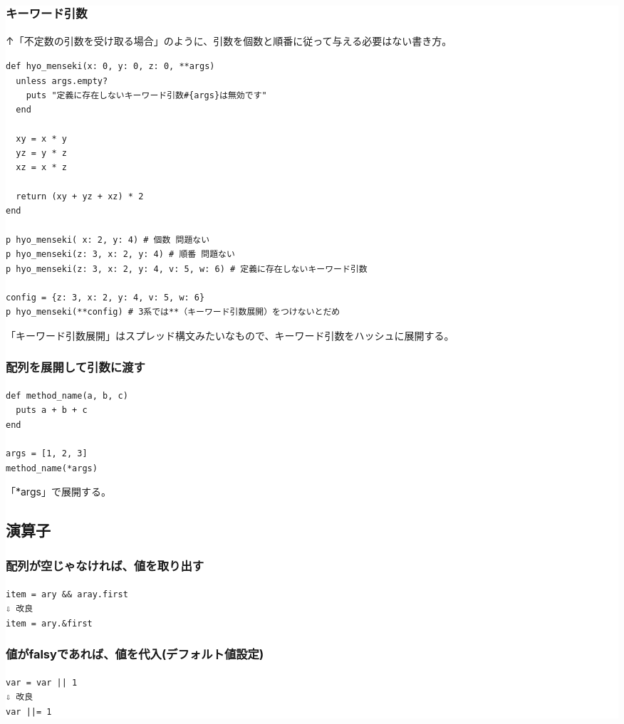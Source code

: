 ### キーワード引数
↑「不定数の引数を受け取る場合」のように、引数を個数と順番に従って与える必要はない書き方。
```
def hyo_menseki(x: 0, y: 0, z: 0, **args)
  unless args.empty?
    puts "定義に存在しないキーワード引数#{args}は無効です"
  end

  xy = x * y
  yz = y * z
  xz = x * z

  return (xy + yz + xz) * 2
end

p hyo_menseki( x: 2, y: 4) # 個数 問題ない
p hyo_menseki(z: 3, x: 2, y: 4) # 順番 問題ない
p hyo_menseki(z: 3, x: 2, y: 4, v: 5, w: 6) # 定義に存在しないキーワード引数

config = {z: 3, x: 2, y: 4, v: 5, w: 6}
p hyo_menseki(**config) # 3系では**（キーワード引数展開）をつけないとだめ
```
「キーワード引数展開」はスプレッド構文みたいなもので、キーワード引数をハッシュに展開する。

### 配列を展開して引数に渡す
```
def method_name(a, b, c)
  puts a + b + c
end

args = [1, 2, 3]
method_name(*args)
```
「*args」で展開する。

## 演算子

### 配列が空じゃなければ、値を取り出す
```
item = ary && aray.first
⇩ 改良
item = ary.&first
```

### 値がfalsyであれば、値を代入(デフォルト値設定)
```
var = var || 1
⇩ 改良
var ||= 1
```
